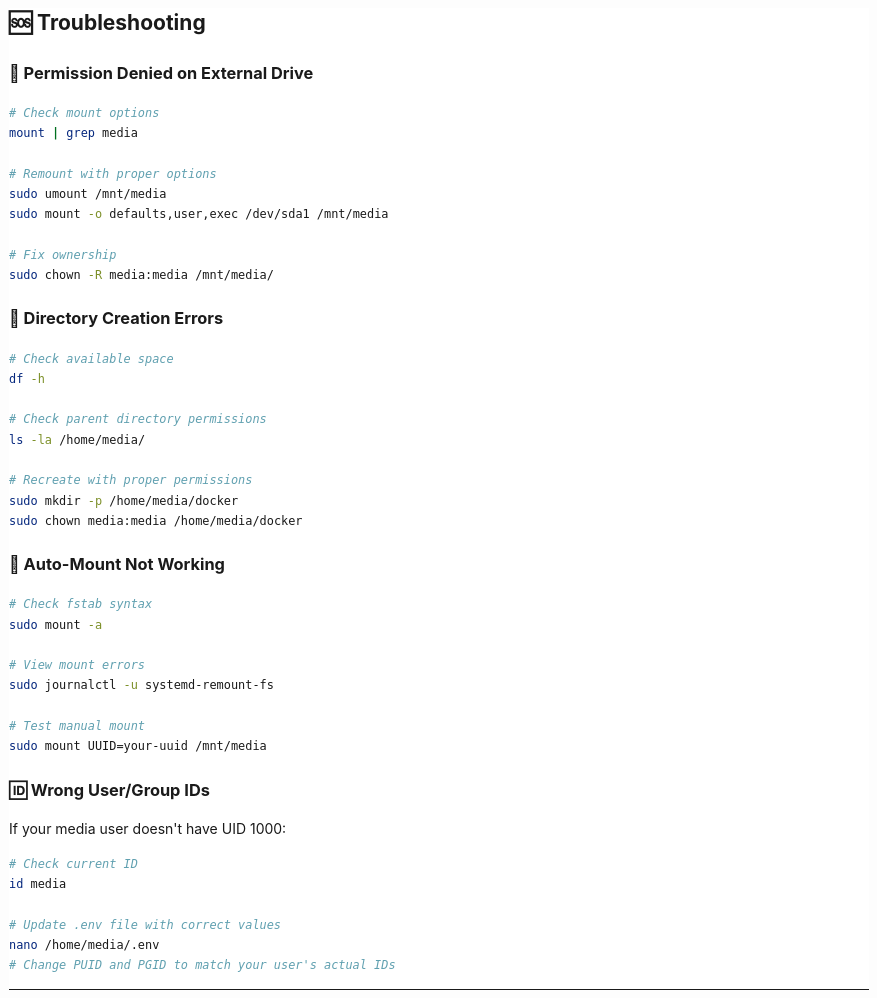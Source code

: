 
## 🆘 **Troubleshooting**

### **🚫 Permission Denied on External Drive**

```bash
# Check mount options
mount | grep media

# Remount with proper options
sudo umount /mnt/media
sudo mount -o defaults,user,exec /dev/sda1 /mnt/media

# Fix ownership
sudo chown -R media:media /mnt/media/
```

### **📁 Directory Creation Errors**

```bash
# Check available space
df -h

# Check parent directory permissions
ls -la /home/media/

# Recreate with proper permissions
sudo mkdir -p /home/media/docker
sudo chown media:media /home/media/docker
```

### **🔄 Auto-Mount Not Working**

```bash
# Check fstab syntax
sudo mount -a

# View mount errors
sudo journalctl -u systemd-remount-fs

# Test manual mount
sudo mount UUID=your-uuid /mnt/media
```

### **🆔 Wrong User/Group IDs**

If your media user doesn't have UID 1000:

```bash
# Check current ID
id media

# Update .env file with correct values
nano /home/media/.env
# Change PUID and PGID to match your user's actual IDs
```

---